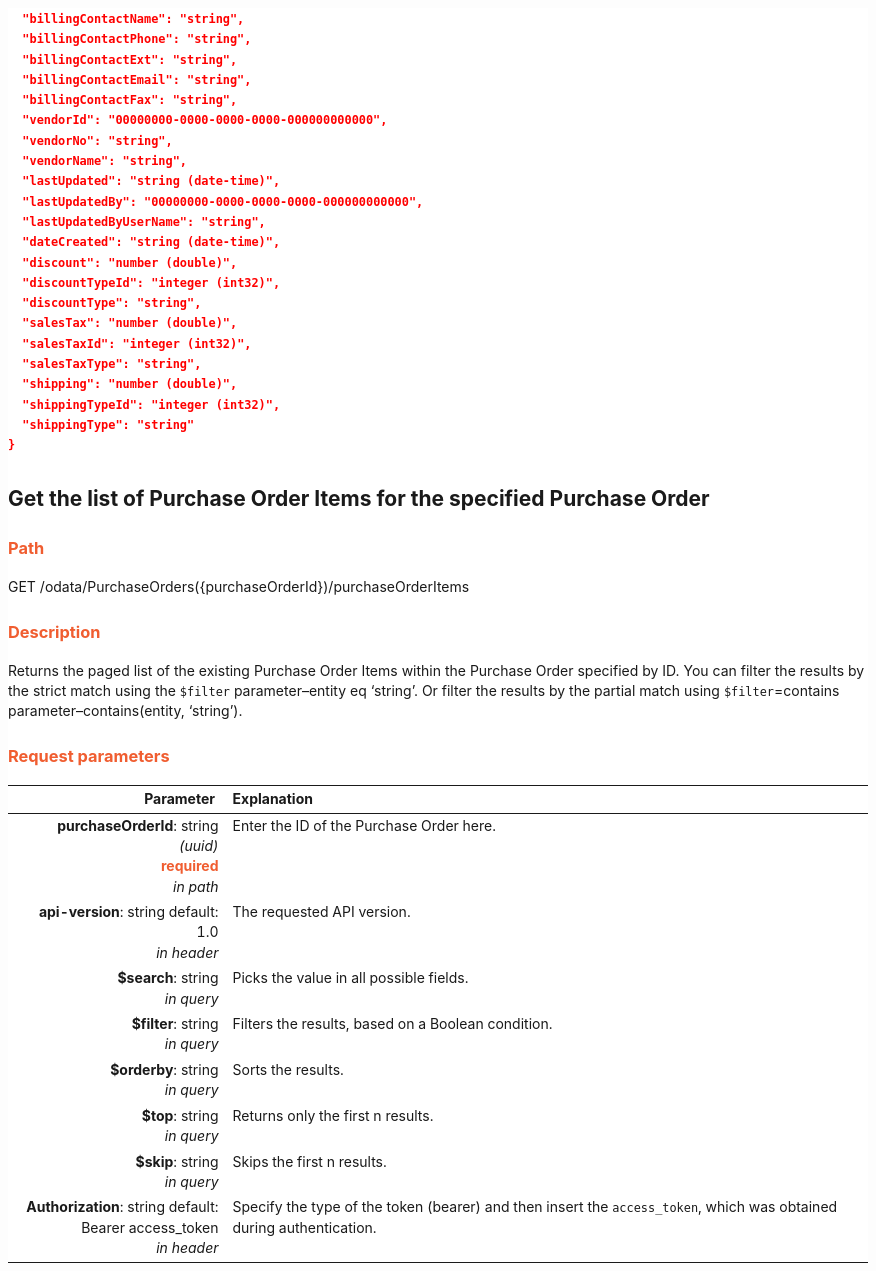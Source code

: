 ``` json title="Response Content-types: APPLICATION/JSON, APPLICATION/XML<br>Response example (200 OK)"
  "billingContactName": "string",
  "billingContactPhone": "string",
  "billingContactExt": "string",
  "billingContactEmail": "string",
  "billingContactFax": "string",
  "vendorId": "00000000-0000-0000-0000-000000000000",
  "vendorNo": "string",
  "vendorName": "string",
  "lastUpdated": "string (date-time)",
  "lastUpdatedBy": "00000000-0000-0000-0000-000000000000",
  "lastUpdatedByUserName": "string",
  "dateCreated": "string (date-time)",
  "discount": "number (double)",
  "discountTypeId": "integer (int32)",
  "discountType": "string",
  "salesTax": "number (double)",
  "salesTaxId": "integer (int32)",
  "salesTaxType": "string",
  "shipping": "number (double)",
  "shippingTypeId": "integer (int32)",
  "shippingType": "string"
}
```

## Get the list of Purchase Order Items for the specified Purchase Order

### <span style="color: #F05D30">Path</span>
GET /odata/PurchaseOrders({purchaseOrderId})/purchaseOrderItems

### <span style="color: #F05D30">Description</span>
Returns the paged list of the existing Purchase Order Items within the Purchase Order specified by ID. You can filter the results by the strict match using the ```$filter``` parameter–entity eq ‘string’. Or filter the results by the partial match using ```$filter```=contains parameter–contains(entity, ‘string’).

### <span style="color: #F05D30">Request parameters</span>
|  <div style="width:200px">Parameter</div>  |  <div style="width:380px">Explanation</div>  |                      
|-----:|:-------|
|**purchaseOrderId**: string *(uuid)*  <br> <span style="color: #F05D30">**required**</span> <br> *in path* | Enter the ID of the Purchase Order here. |
|**api-version**: string default: 1.0 <br> *in header*| The requested API version.|   
|**$search**: string <br> *in query*  | Picks the value in all possible fields.|
|**$filter**: string <br> *in query* | Filters the results, based on a Boolean condition. | 
|**$orderby**: string <br> *in query* | Sorts the results.| 
|**$top**: string  <br> *in query* | Returns only the first n results.|
|**$skip**: string <br> *in query*| Skips the first n results.|
|**Authorization**: string default: <br> Bearer access_token <br> *in header* |Specify the type of the token (bearer) and then insert the ```access_token```, which was obtained during authentication.|
